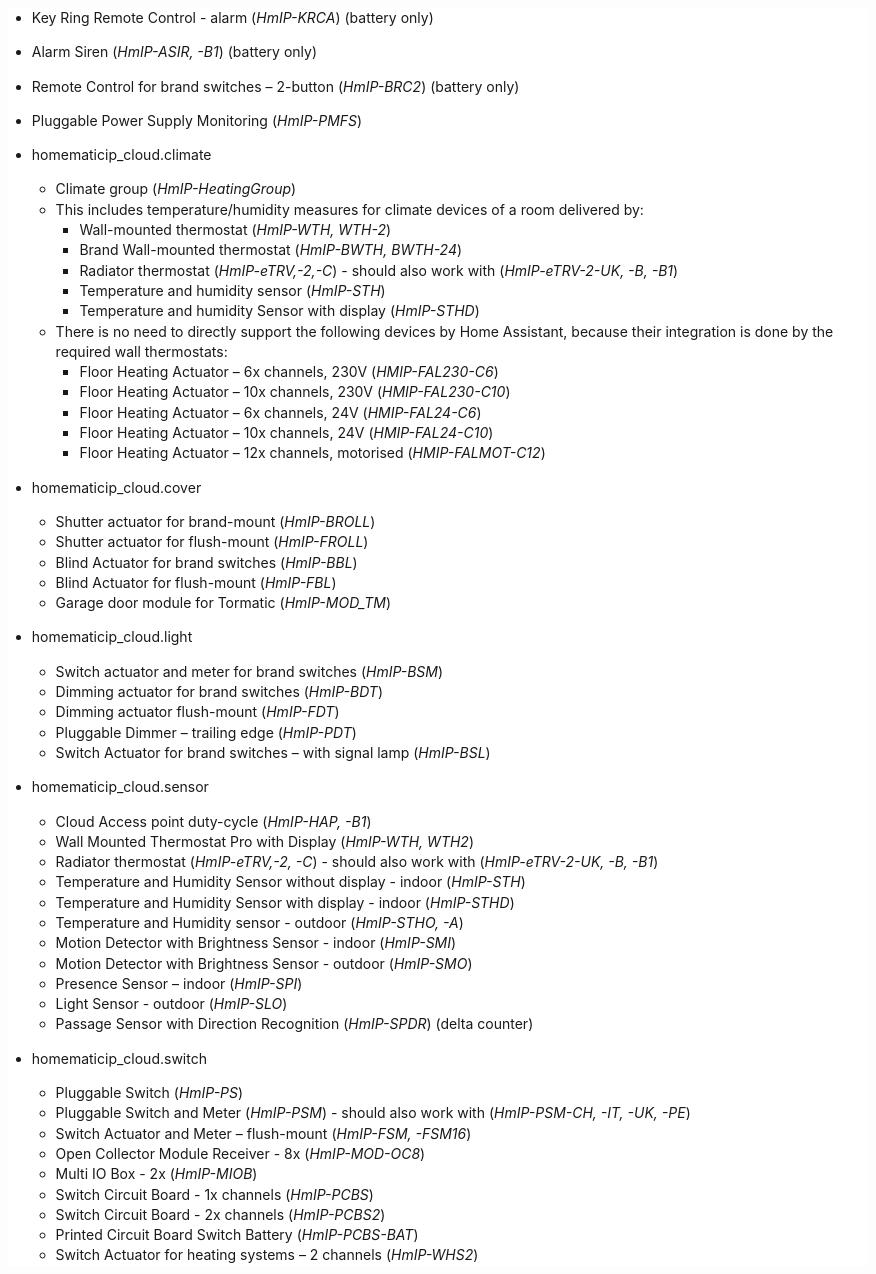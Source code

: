   * Key Ring Remote Control - alarm  (*HmIP-KRCA*) (battery only)
  * Alarm Siren (*HmIP-ASIR, -B1*) (battery only)
  * Remote Control for brand switches – 2-button (*HmIP-BRC2*) (battery only)
  * Pluggable Power Supply Monitoring (*HmIP-PMFS*)

* homematicip_cloud.climate
  * Climate group (*HmIP-HeatingGroup*)
  * This includes temperature/humidity measures for climate devices of a room delivered by:
    * Wall-mounted thermostat (*HmIP-WTH, WTH-2*)
    * Brand Wall-mounted thermostat (*HmIP-BWTH, BWTH-24*)
    * Radiator thermostat (*HmIP-eTRV,-2,-C*) - should also work with (*HmIP-eTRV-2-UK, -B, -B1*)
    * Temperature and humidity sensor (*HmIP-STH*)
    * Temperature and humidity Sensor with display (*HmIP-STHD*)
  * There is no need to directly support the following devices by Home Assistant, because their integration is done by the required wall thermostats:
    * Floor Heating Actuator – 6x channels, 230V (*HMIP-FAL230-C6*)
    * Floor Heating Actuator – 10x channels, 230V (*HMIP-FAL230-C10*)
    * Floor Heating Actuator – 6x channels, 24V (*HMIP-FAL24-C6*)
    * Floor Heating Actuator – 10x channels, 24V (*HMIP-FAL24-C10*)
    * Floor Heating Actuator – 12x channels, motorised (*HMIP-FALMOT-C12*)

* homematicip_cloud.cover
  * Shutter actuator for brand-mount (*HmIP-BROLL*)
  * Shutter actuator for flush-mount (*HmIP-FROLL*)
  * Blind Actuator for brand switches (*HmIP-BBL*)
  * Blind Actuator for flush-mount (*HmIP-FBL*)
  * Garage door module for Tormatic (*HmIP-MOD_TM*)

* homematicip_cloud.light
  * Switch actuator and meter for brand switches (*HmIP-BSM*)
  * Dimming actuator for brand switches (*HmIP-BDT*)
  * Dimming actuator flush-mount (*HmIP-FDT*)
  * Pluggable Dimmer – trailing edge (*HmIP-PDT*)
  * Switch Actuator for brand switches – with signal lamp (*HmIP-BSL*)

* homematicip_cloud.sensor
  * Cloud Access point duty-cycle (*HmIP-HAP, -B1*)
  * Wall Mounted Thermostat Pro with Display (*HmIP-WTH, WTH2*)
  * Radiator thermostat (*HmIP-eTRV,-2, -C*) - should also work with (*HmIP-eTRV-2-UK, -B, -B1*)
  * Temperature and Humidity Sensor without display - indoor (*HmIP-STH*)
  * Temperature and Humidity Sensor with display - indoor (*HmIP-STHD*)
  * Temperature and Humidity sensor - outdoor (*HmIP-STHO, -A*)
  * Motion Detector with Brightness Sensor - indoor (*HmIP-SMI*)
  * Motion Detector with Brightness Sensor - outdoor (*HmIP-SMO*)
  * Presence Sensor – indoor (*HmIP-SPI*)
  * Light Sensor - outdoor (*HmIP-SLO*)
  * Passage Sensor with Direction Recognition (*HmIP-SPDR*) (delta counter)

* homematicip_cloud.switch
  * Pluggable Switch (*HmIP-PS*)
  * Pluggable Switch and Meter (*HmIP-PSM*) - should also work with (*HmIP-PSM-CH, -IT, -UK, -PE*)
  * Switch Actuator and Meter – flush-mount (*HmIP-FSM, -FSM16*)
  * Open Collector Module Receiver - 8x (*HmIP-MOD-OC8*)
  * Multi IO Box - 2x (*HmIP-MIOB*)
  * Switch Circuit Board - 1x channels (*HmIP-PCBS*)
  * Switch Circuit Board - 2x channels (*HmIP-PCBS2*)
  * Printed Circuit Board Switch Battery (*HmIP-PCBS-BAT*)
  * Switch Actuator for heating systems – 2 channels (*HmIP-WHS2*)
